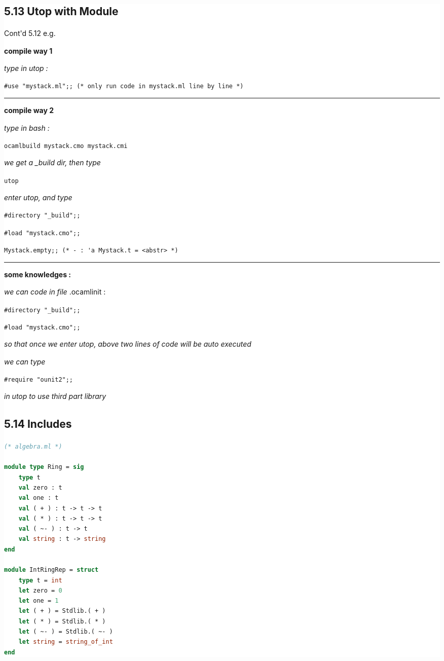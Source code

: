 
## 5.13 Utop with Module

Cont'd 5.12 e.g.

**compile way 1**

*type in utop :* 

`#use "mystack.ml";; (* only run code in mystack.ml line by line *)`

---

**compile way 2**

*type in bash :* 

`ocamlbuild mystack.cmo mystack.cmi`

*we get a _build dir, then type*

`utop`

*enter utop, and type*

`#directory "_build";;`

`#load "mystack.cmo";;`

`Mystack.empty;; (* - : 'a Mystack.t = <abstr> *)`

---

**some knowledges :** 

*we can code in file* .ocamlinit : 

`#directory "_build";;`

`#load "mystack.cmo";;`

*so that once we enter utop, above two lines of code will be auto executed*

*we can type*

`#require "ounit2";;`

*in utop to use third part library*

## 5.14 Includes

```ocaml
(* algebra.ml *)

module type Ring = sig
    type t
    val zero : t
    val one : t
    val ( + ) : t -> t -> t
    val ( * ) : t -> t -> t
    val ( ~- ) : t -> t
    val string : t -> string
end

module IntRingRep = struct
    type t = int
    let zero = 0
    let one = 1
    let ( + ) = Stdlib.( + )
    let ( * ) = Stdlib.( * )
    let ( ~- ) = Stdlib.( ~- )
    let string = string_of_int
end
```
